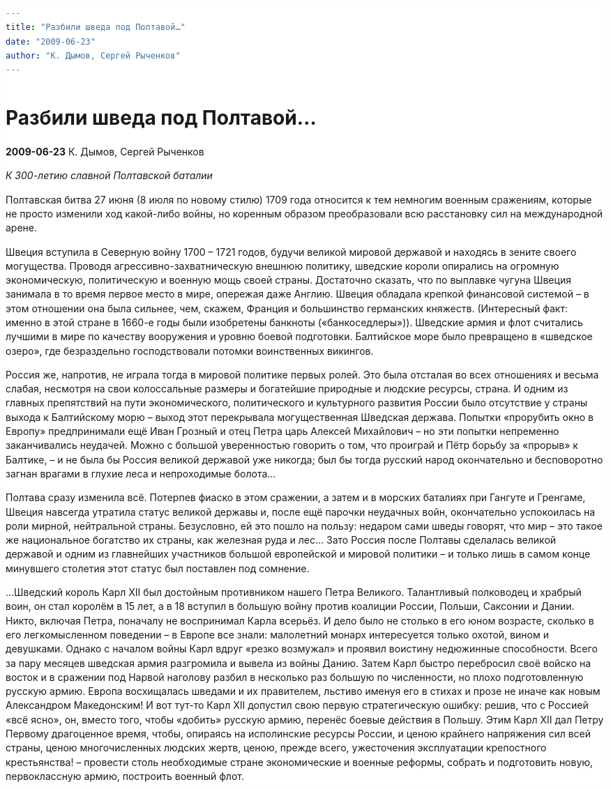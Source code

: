 ```yaml
---
title: "Разбили шведа под Полтавой…"
date: "2009-06-23"
author: "К. Дымов, Сергей Рыченков"
---
```


# Разбили шведа под Полтавой…

**2009-06-23** К. Дымов, Сергей Рыченков

*К 300-летию славной Полтавской баталии*

Полтавская битва 27 июня (8 июля по новому стилю) 1709 года относится к тем немногим военным сражениям, которые не просто изменили ход какой-либо войны, но коренным образом преобразовали всю расстановку сил на международной арене.

Швеция вступила в Северную войну 1700 – 1721 годов, будучи великой мировой державой и находясь в зените своего могущества. Проводя агрессивно-захватническую внешнюю политику, шведские короли опирались на огромную экономическую, политическую и военную мощь своей страны. Достаточно сказать, что по выплавке чугуна Швеция занимала в то время первое место в мире, опережая даже Англию. Швеция обладала крепкой финансовой системой – в этом отношении она была сильнее, чем, скажем, Франция и большинство германских княжеств. (Интересный факт: именно в этой стране в 1660-е годы были изобретены банкноты («банкоседлеры»)). Шведские армия и флот считались лучшими в мире по качеству вооружения и уровню боевой подготовки. Балтийское море было превращено в «шведское озеро», где безраздельно господствовали потомки воинственных викингов.

Россия же, напротив, не играла тогда в мировой политике первых ролей. Это была отсталая во всех отношениях и весьма слабая, несмотря на свои колоссальные размеры и богатейшие природные и людские ресурсы, страна. И одним из главных препятствий на пути экономического, политического и культурного развития России было отсутствие у страны выхода к Балтийскому морю – выход этот перекрывала могущественная Шведская держава. Попытки «прорубить окно в Европу» предпринимали ещё Иван Грозный и отец Петра царь Алексей Михайлович – но эти попытки непременно заканчивались неудачей. Можно с большой уверенностью говорить о том, что проиграй и Пётр борьбу за «прорыв» к Балтике, – и не была бы Россия великой державой уже никогда; был бы тогда русский народ окончательно и бесповоротно загнан врагами в глухие леса и непроходимые болота…

Полтава сразу изменила всё. Потерпев фиаско в этом сражении, а затем и в морских баталиях при Гангуте и Гренгаме, Швеция навсегда утратила статус великой державы и, после ещё парочки неудачных войн, окончательно успокоилась на роли мирной, нейтральной страны. Безусловно, ей это пошло на пользу: недаром сами шведы говорят, что мир – это такое же национальное богатство их страны, как железная руда и лес… Зато Россия после Полтавы сделалась великой державой и одним из главнейших участников большой европейской и мировой политики – и только лишь в самом конце минувшего столетия этот статус был поставлен под сомнение.

…Шведский король Карл XII был достойным противником нашего Петра Великого. Талантливый полководец и храбрый воин, он стал королём в 15 лет, а в 18 вступил в большую войну против коалиции России, Польши, Саксонии и Дании. Никто, включая Петра, поначалу не воспринимал Карла всерьёз. И дело было не столько в его юном возрасте, сколько в его легкомысленном поведении – в Европе все знали: малолетний монарх интересуется только охотой, вином и девушками. Однако с началом войны Карл вдруг «резко возмужал» и проявил воистину недюжинные способности. Всего за пару месяцев шведская армия разгромила и вывела из войны Данию. Затем Карл быстро перебросил своё войско на восток и в сражении под Нарвой наголову разбил в несколько раз большую по численности, но плохо подготовленную русскую армию. Европа восхищалась шведами и их правителем, льстиво именуя его в стихах и прозе не иначе как новым Александром Македонским! И вот тут-то Карл XII допустил свою первую стратегическую ошибку: решив, что с Россией «всё ясно», он, вместо того, чтобы «добить» русскую армию, перенёс боевые действия в Польшу. Этим Карл XII дал Петру Первому драгоценное время, чтобы, опираясь на исполинские ресурсы России, и ценою крайнего напряжения сил всей страны, ценою многочисленных людских жертв, ценою, прежде всего, ужесточения эксплуатации крепостного крестьянства! – провести столь необходимые стране экономические и военные реформы, собрать и подготовить новую, первоклассную армию, построить военный флот.

